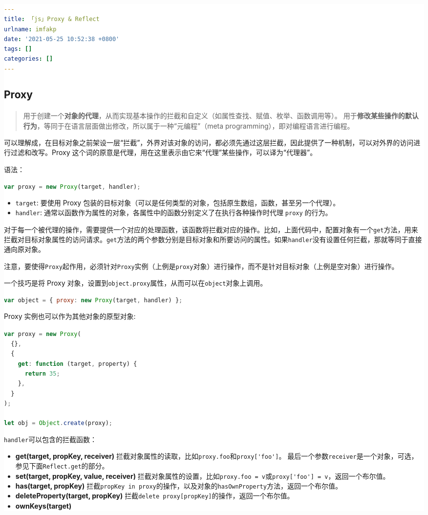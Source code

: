 ```yaml
---
title: 「js」Proxy & Reflect
urlname: imfakp
date: '2021-05-25 10:52:38 +0800'
tags: []
categories: []
---
```


## Proxy

> 用于创建一个**对象的代理**，从而实现基本操作的拦截和自定义（如属性查找、赋值、枚举、函数调用等）。
> 用于**修改某些操作的默认行为**，等同于在语言层面做出修改，所以属于一种“元编程”（meta programming），即对编程语言进行编程。

可以理解成，在目标对象之前架设一层“拦截”，外界对该对象的访问，都必须先通过这层拦截，因此提供了一种机制，可以对外界的访问进行过滤和改写。Proxy 这个词的原意是代理，用在这里表示由它来“代理”某些操作，可以译为“代理器”。

语法：

```javascript
var proxy = new Proxy(target, handler);
```

- `target`: 要使用 Proxy 包装的目标对象（可以是任何类型的对象，包括原生数组，函数，甚至另一个代理）。
- `handler`: 通常以函数作为属性的对象，各属性中的函数分别定义了在执行各种操作时代理 `proxy` 的行为。

对于每一个被代理的操作，需要提供一个对应的处理函数，该函数将拦截对应的操作。比如，上面代码中，配置对象有一个`get`方法，用来拦截对目标对象属性的访问请求。`get`方法的两个参数分别是目标对象和所要访问的属性。如果`handler`没有设置任何拦截，那就等同于直接通向原对象。

注意，要使得`Proxy`起作用，必须针对`Proxy`实例（上例是`proxy`对象）进行操作，而不是针对目标对象（上例是空对象）进行操作。

一个技巧是将 Proxy 对象，设置到`object.proxy`属性，从而可以在`object`对象上调用。

```javascript
var object = { proxy: new Proxy(target, handler) };
```

Proxy 实例也可以作为其他对象的原型对象:

```javascript
var proxy = new Proxy(
  {},
  {
    get: function (target, property) {
      return 35;
    },
  }
);

let obj = Object.create(proxy);
```

`handler`可以包含的拦截函数：

- **get(target, propKey, receiver)**
  拦截对象属性的读取，比如`proxy.foo`和`proxy['foo']`。
  最后一个参数`receiver`是一个对象，可选，参见下面`Reflect.get`的部分。
- **set(target, propKey, value, receiver)**
  拦截对象属性的设置，比如`proxy.foo = v`或`proxy['foo'] = v`，返回一个布尔值。
- **has(target, propKey)**
  拦截`propKey in proxy`的操作，以及对象的`hasOwnProperty`方法，返回一个布尔值。
- **deleteProperty(target, propKey)**
  拦截`delete proxy[propKey]`的操作，返回一个布尔值。
- **ownKeys(target)**
